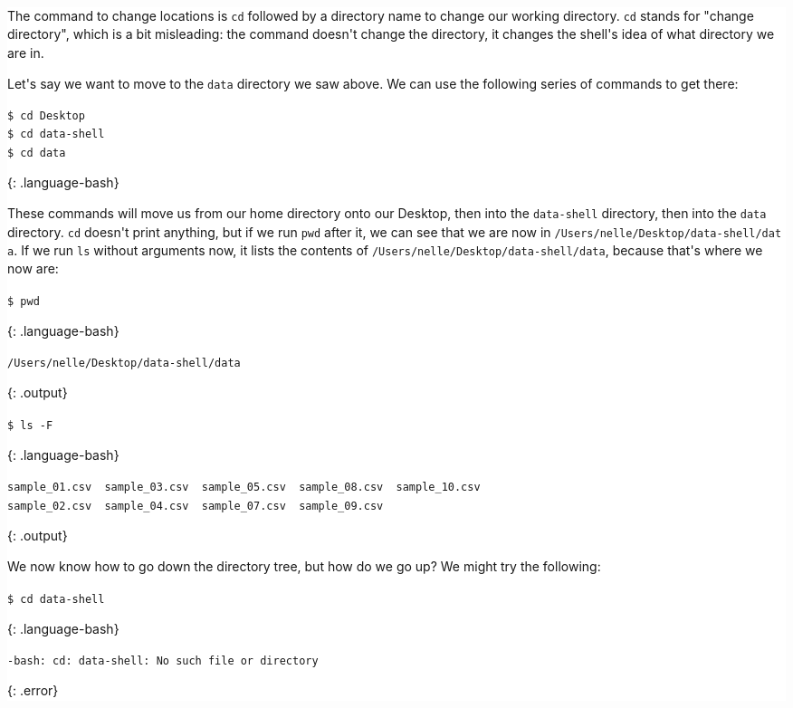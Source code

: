 The command to change locations is `cd` followed by a
directory name to change our working directory.
`cd` stands for "change directory",
which is a bit misleading:
the command doesn't change the directory,
it changes the shell's idea of what directory we are in.

Let's say we want to move to the `data` directory we saw above.  We can
use the following series of commands to get there:

~~~
$ cd Desktop
$ cd data-shell
$ cd data
~~~
{: .language-bash}

These commands will move us from our home directory onto our Desktop, then into
the `data-shell` directory, then into the `data` directory.  `cd` doesn't print anything,
but if we run `pwd` after it, we can see that we are now
in `/Users/nelle/Desktop/data-shell/data`.
If we run `ls` without arguments now,
it lists the contents of `/Users/nelle/Desktop/data-shell/data`,
because that's where we now are:

~~~
$ pwd
~~~
{: .language-bash}

~~~
/Users/nelle/Desktop/data-shell/data
~~~
{: .output}

~~~
$ ls -F
~~~
{: .language-bash}

~~~
sample_01.csv  sample_03.csv  sample_05.csv  sample_08.csv  sample_10.csv
sample_02.csv  sample_04.csv  sample_07.csv  sample_09.csv
~~~
{: .output}

We now know how to go down the directory tree, but
how do we go up?  We might try the following:

~~~
$ cd data-shell
~~~
{: .language-bash}

~~~
-bash: cd: data-shell: No such file or directory
~~~
{: .error}
